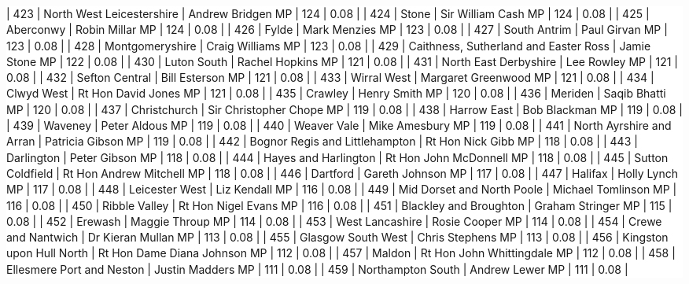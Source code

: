 | 423 | North West Leicestershire | Andrew Bridgen MP | 124 | 0.08 |
| 424 | Stone | Sir William Cash MP | 124 | 0.08 |
| 425 | Aberconwy | Robin Millar MP | 124 | 0.08 |
| 426 | Fylde | Mark Menzies MP | 123 | 0.08 |
| 427 | South Antrim | Paul Girvan MP | 123 | 0.08 |
| 428 | Montgomeryshire | Craig Williams MP | 123 | 0.08 |
| 429 | Caithness, Sutherland and Easter Ross | Jamie Stone MP | 122 | 0.08 |
| 430 | Luton South | Rachel Hopkins MP | 121 | 0.08 |
| 431 | North East Derbyshire | Lee Rowley MP | 121 | 0.08 |
| 432 | Sefton Central | Bill Esterson MP | 121 | 0.08 |
| 433 | Wirral West | Margaret Greenwood MP | 121 | 0.08 |
| 434 | Clwyd West | Rt Hon David Jones MP | 121 | 0.08 |
| 435 | Crawley | Henry Smith MP | 120 | 0.08 |
| 436 | Meriden | Saqib Bhatti MP | 120 | 0.08 |
| 437 | Christchurch | Sir Christopher Chope MP | 119 | 0.08 |
| 438 | Harrow East | Bob Blackman MP | 119 | 0.08 |
| 439 | Waveney | Peter Aldous MP | 119 | 0.08 |
| 440 | Weaver Vale | Mike Amesbury MP | 119 | 0.08 |
| 441 | North Ayrshire and Arran | Patricia Gibson MP | 119 | 0.08 |
| 442 | Bognor Regis and Littlehampton | Rt Hon Nick Gibb MP | 118 | 0.08 |
| 443 | Darlington | Peter Gibson MP | 118 | 0.08 |
| 444 | Hayes and Harlington | Rt Hon John McDonnell MP | 118 | 0.08 |
| 445 | Sutton Coldfield | Rt Hon Andrew Mitchell MP | 118 | 0.08 |
| 446 | Dartford | Gareth Johnson MP | 117 | 0.08 |
| 447 | Halifax | Holly Lynch MP | 117 | 0.08 |
| 448 | Leicester West | Liz Kendall MP | 116 | 0.08 |
| 449 | Mid Dorset and North Poole | Michael Tomlinson MP | 116 | 0.08 |
| 450 | Ribble Valley | Rt Hon Nigel Evans MP | 116 | 0.08 |
| 451 | Blackley and Broughton | Graham Stringer MP | 115 | 0.08 |
| 452 | Erewash | Maggie Throup MP | 114 | 0.08 |
| 453 | West Lancashire | Rosie Cooper MP | 114 | 0.08 |
| 454 | Crewe and Nantwich | Dr Kieran Mullan MP | 113 | 0.08 |
| 455 | Glasgow South West | Chris Stephens MP | 113 | 0.08 |
| 456 | Kingston upon Hull North | Rt Hon Dame Diana Johnson MP | 112 | 0.08 |
| 457 | Maldon | Rt Hon John Whittingdale MP | 112 | 0.08 |
| 458 | Ellesmere Port and Neston | Justin Madders MP | 111 | 0.08 |
| 459 | Northampton South | Andrew Lewer MP | 111 | 0.08 |